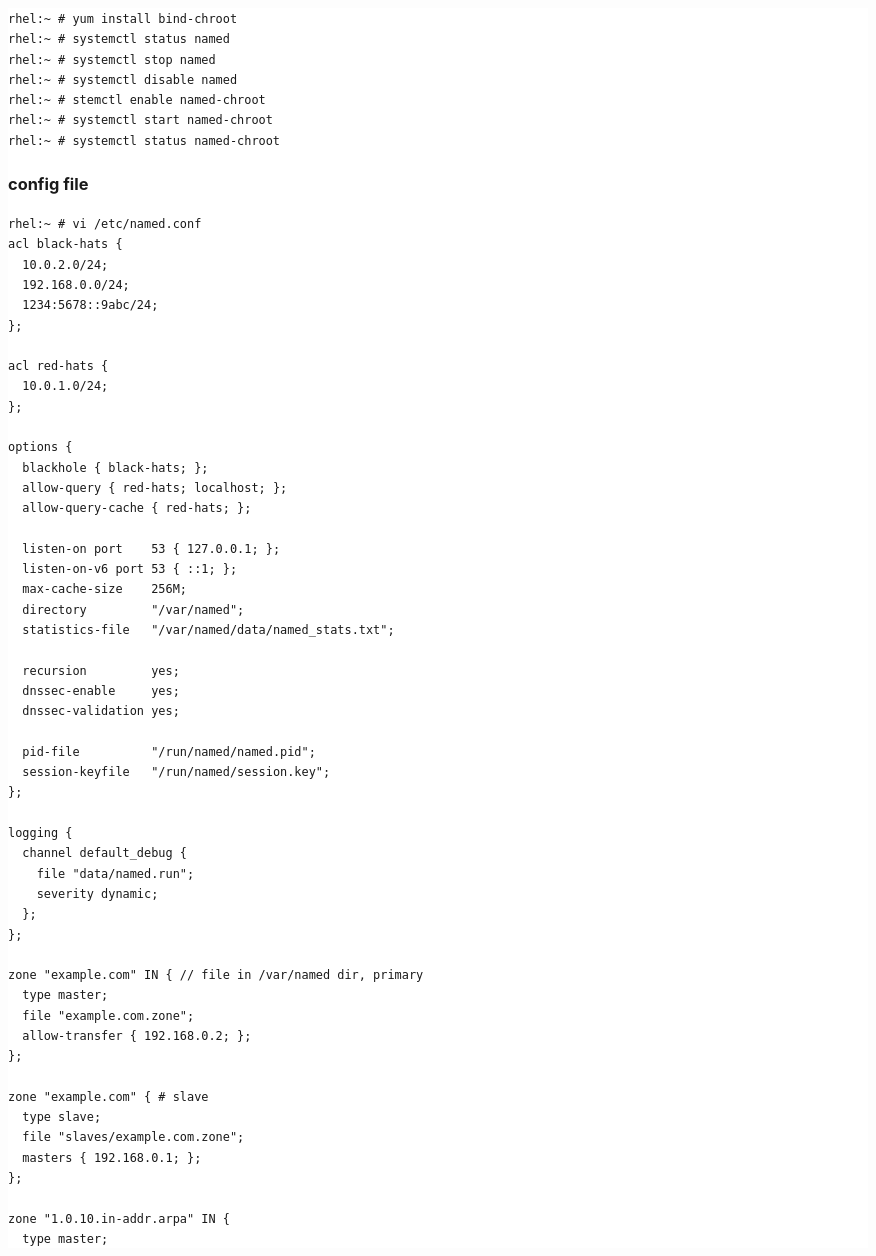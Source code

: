 ```
rhel:~ # yum install bind-chroot
rhel:~ # systemctl status named
rhel:~ # systemctl stop named
rhel:~ # systemctl disable named
rhel:~ # stemctl enable named-chroot
rhel:~ # systemctl start named-chroot
rhel:~ # systemctl status named-chroot
```


### config file ###

```
rhel:~ # vi /etc/named.conf
acl black-hats {
  10.0.2.0/24;
  192.168.0.0/24;
  1234:5678::9abc/24;
};

acl red-hats {
  10.0.1.0/24;
};

options {
  blackhole { black-hats; };
  allow-query { red-hats; localhost; };
  allow-query-cache { red-hats; };

  listen-on port    53 { 127.0.0.1; };
  listen-on-v6 port 53 { ::1; };
  max-cache-size    256M;
  directory         "/var/named";
  statistics-file   "/var/named/data/named_stats.txt";

  recursion         yes;
  dnssec-enable     yes;
  dnssec-validation yes;

  pid-file          "/run/named/named.pid";
  session-keyfile   "/run/named/session.key";
};

logging {
  channel default_debug {
    file "data/named.run";
    severity dynamic;
  };
};

zone "example.com" IN { // file in /var/named dir, primary 
  type master;
  file "example.com.zone";
  allow-transfer { 192.168.0.2; };
};

zone "example.com" { # slave
  type slave;
  file "slaves/example.com.zone";
  masters { 192.168.0.1; };
};

zone "1.0.10.in-addr.arpa" IN {
  type master;
```